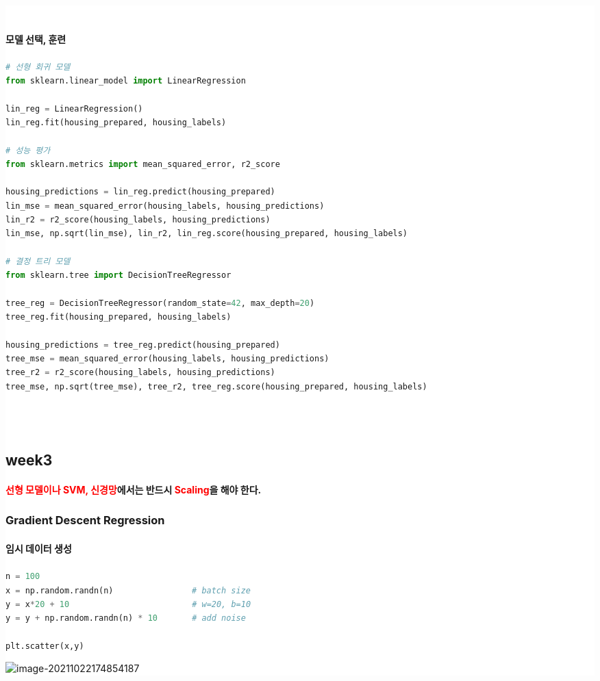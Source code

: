 <br>

#### 모델 선택, 훈련

```python
# 선형 회귀 모델
from sklearn.linear_model import LinearRegression

lin_reg = LinearRegression()
lin_reg.fit(housing_prepared, housing_labels)

# 성능 평가
from sklearn.metrics import mean_squared_error, r2_score

housing_predictions = lin_reg.predict(housing_prepared)
lin_mse = mean_squared_error(housing_labels, housing_predictions)
lin_r2 = r2_score(housing_labels, housing_predictions)
lin_mse, np.sqrt(lin_mse), lin_r2, lin_reg.score(housing_prepared, housing_labels)

# 결정 트리 모델
from sklearn.tree import DecisionTreeRegressor

tree_reg = DecisionTreeRegressor(random_state=42, max_depth=20)
tree_reg.fit(housing_prepared, housing_labels)

housing_predictions = tree_reg.predict(housing_prepared)
tree_mse = mean_squared_error(housing_labels, housing_predictions)
tree_r2 = r2_score(housing_labels, housing_predictions)
tree_mse, np.sqrt(tree_mse), tree_r2, tree_reg.score(housing_prepared, housing_labels)
```

<br>

<br>

## week3

**<span style="color:red">선형 모델이나 SVM, 신경망</span>에서는 반드시 <span style="color:red">Scaling</span>을 해야 한다.**

### Gradient Descent Regression

#### 임시 데이터 생성

```python
n = 100
x = np.random.randn(n)                # batch size
y = x*20 + 10                         # w=20, b=10
y = y + np.random.randn(n) * 10       # add noise

plt.scatter(x,y)
```

![image-20211022174854187](https://user-images.githubusercontent.com/70505378/138478851-280b812a-4c50-4cf1-baa5-302f3dd52843.png)
